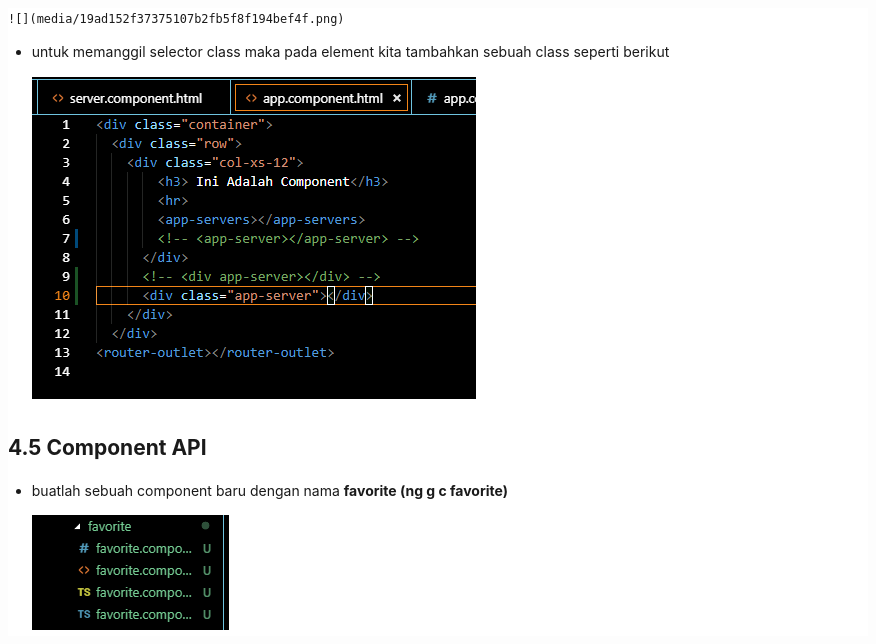     ![](media/19ad152f37375107b2fb5f8f194bef4f.png)

-   untuk memanggil selector class maka pada element kita tambahkan sebuah class
    seperti berikut

    ![](media/938a78e19efb431d4c97aaea53e7a171.png)

4.5 Component API
-----------------

-   buatlah sebuah component baru dengan nama **favorite (ng g c favorite)**

    ![](media/5bce5902253d90ba7a5e0a92cb2ddaf3.png)
